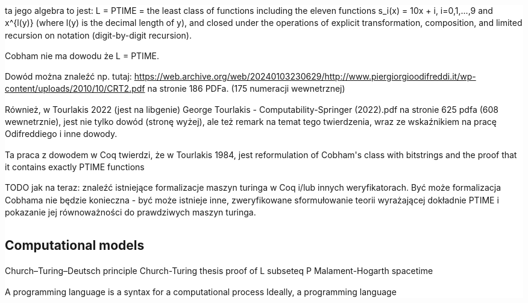ta jego algebra to jest:
L = PTIME = the least class of functions including the eleven functions s_i(x) = 10x + i, i=0,1,...,9 and x^{l(y)} (where l(y) is the decimal length of y), and closed under the operations of explicit transformation, composition, and limited recursion on notation (digit-by-digit recursion).

Cobham nie ma dowodu że L = PTIME.

Dowód można znaleźć np. tutaj:
https://web.archive.org/web/20240103230629/http://www.piergiorgioodifreddi.it/wp-content/uploads/2010/10/CRT2.pdf
na stronie 186 PDFa. (175 numeracji wewnetrznej)

Również, w Tourlakis 2022 (jest na libgenie)
George Tourlakis - Computability-Springer (2022).pdf
na stronie 625 pdfa (608 wewnetrznie),
jest nie tylko dowód (stronę wyżej), ale też
remark na temat tego twierdzenia, wraz ze wskaźnikiem na pracę Odifreddiego i inne dowody.


Ta praca z dowodem w Coq twierdzi, że w Tourlakis 1984, jest reformulation of Cobham's class
with bitstrings and the proof that it contains exactly PTIME functions

TODO jak na teraz:
znaleźć istniejące formalizacje maszyn turinga w Coq i/lub innych weryfikatorach.
Być może formalizacja Cobhama nie będzie konieczna - być może istnieje inne,
zweryfikowane sformułowanie teorii wyrażającej dokładnie PTIME i pokazanie jej
równoważności do prawdziwych maszyn turinga.



## Computational models
Church–Turing–Deutsch principle
Church-Turing thesis
proof of L subseteq P
Malament-Hogarth spacetime

A programming language is a syntax for a computational process
Ideally, a programming language
